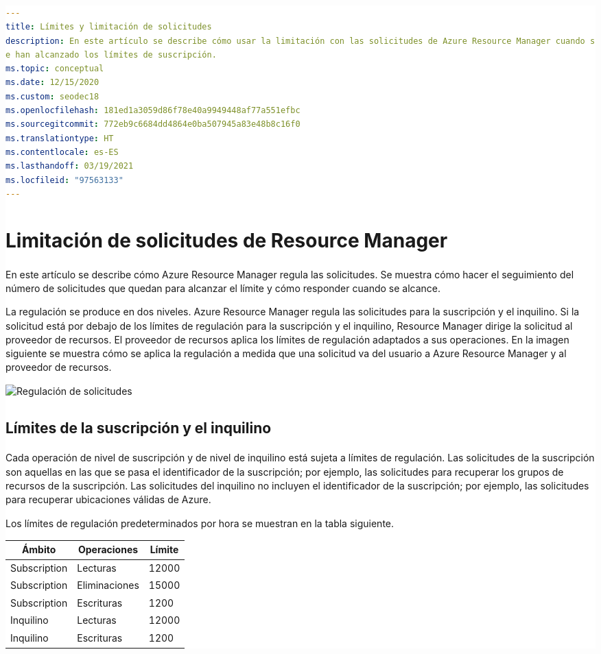```yaml
---
title: Límites y limitación de solicitudes
description: En este artículo se describe cómo usar la limitación con las solicitudes de Azure Resource Manager cuando se han alcanzado los límites de suscripción.
ms.topic: conceptual
ms.date: 12/15/2020
ms.custom: seodec18
ms.openlocfilehash: 181ed1a3059d86f78e40a9949448af77a551efbc
ms.sourcegitcommit: 772eb9c6684dd4864e0ba507945a83e48b8c16f0
ms.translationtype: HT
ms.contentlocale: es-ES
ms.lasthandoff: 03/19/2021
ms.locfileid: "97563133"
---
```

# <a name="throttling-resource-manager-requests"></a>Limitación de solicitudes de Resource Manager

En este artículo se describe cómo Azure Resource Manager regula las solicitudes. Se muestra cómo hacer el seguimiento del número de solicitudes que quedan para alcanzar el límite y cómo responder cuando se alcance.

La regulación se produce en dos niveles. Azure Resource Manager regula las solicitudes para la suscripción y el inquilino. Si la solicitud está por debajo de los límites de regulación para la suscripción y el inquilino, Resource Manager dirige la solicitud al proveedor de recursos. El proveedor de recursos aplica los límites de regulación adaptados a sus operaciones. En la imagen siguiente se muestra cómo se aplica la regulación a medida que una solicitud va del usuario a Azure Resource Manager y al proveedor de recursos.

![Regulación de solicitudes](./media/request-limits-and-throttling/request-throttling.svg)

## <a name="subscription-and-tenant-limits"></a>Límites de la suscripción y el inquilino

Cada operación de nivel de suscripción y de nivel de inquilino está sujeta a límites de regulación. Las solicitudes de la suscripción son aquellas en las que se pasa el identificador de la suscripción; por ejemplo, las solicitudes para recuperar los grupos de recursos de la suscripción. Las solicitudes del inquilino no incluyen el identificador de la suscripción; por ejemplo, las solicitudes para recuperar ubicaciones válidas de Azure.

Los límites de regulación predeterminados por hora se muestran en la tabla siguiente.

| Ámbito | Operaciones | Límite |
| ----- | ---------- | ------- |
| Subscription | Lecturas | 12000 |
| Subscription | Eliminaciones | 15000 |
| Subscription | Escrituras | 1200 |
| Inquilino | Lecturas | 12000 |
| Inquilino | Escrituras | 1200 |
